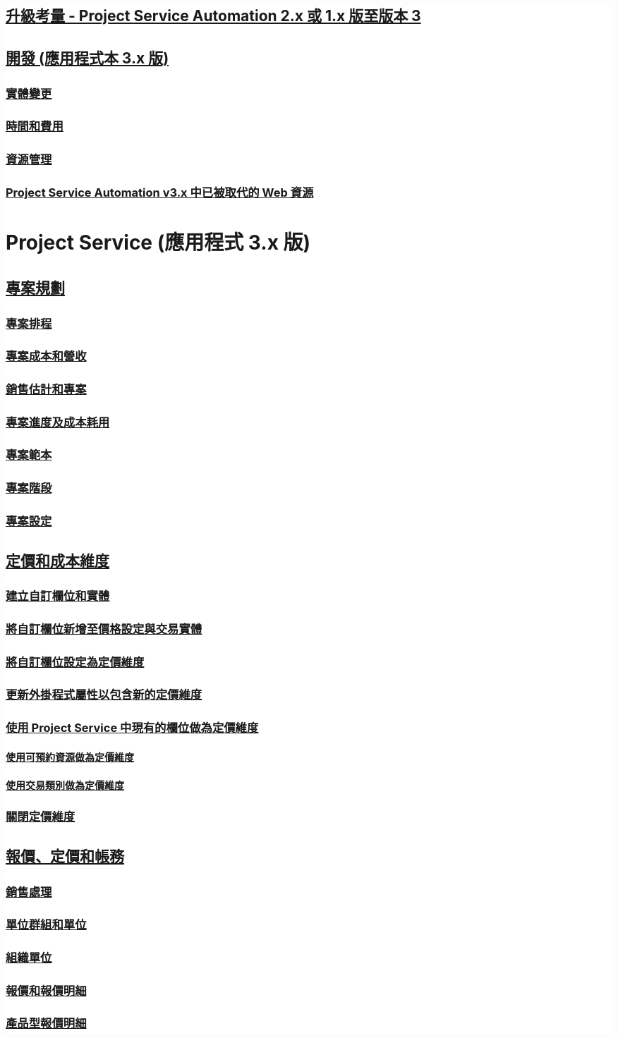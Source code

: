 ## [升級考量 - Project Service Automation 2.x 或 1.x 版至版本 3](upgrade-v3.md)
## [開發 (應用程式本 3.x 版)](../project-service/developer-guides/overview-dev-notes-v3.x.md)
### [實體變更](../project-service/developer-guides/entity-changes-v3.x.md)  
### [時間和費用](../project-service/developer-guides/time-expense-changes-v3.x.md)  
### [資源管理](../project-service/developer-guides/resource-management-changes-v3.x.md)  
### [Project Service Automation v3.x 中已被取代的 Web 資源](../project-service/developer-guides/web-resources-deprecated-v3.x.md)

# Project Service (應用程式 3.x 版)
## [專案規劃](project-planning.md)
### [專案排程](project-creating.md)
### [專案成本和營收](project-estimating.md)
### [銷售估計和專案](project-leveraging.md)
### [專案進度及成本耗用](project-tracking.md)
### [專案範本](project-templates.md)
### [專案階段](project-stages.md)
### [專案設定](project-settings.md)
## [定價和成本維度](pricing-costing-dimensions.md)
### [建立自訂欄位和實體](create-custom-fields-entities.md)
### [將自訂欄位新增至價格設定與交易實體](field-references.md)
### [將自訂欄位設定為定價維度](set-up-pricing-dimensions.md)
### [更新外掛程式屬性以包含新的定價維度](update-plug-in-attributes.md)
### [使用 Project Service 中現有的欄位做為定價維度](use-existing-field.md)
#### [使用可預約資源做為定價維度](bookable-resource-pricing-dimension.md)
#### [使用交易類別做為定價維度](transaction-category-pricing-dimension.md)
### [關閉定價維度](turn-off-pricing-dimension.md)
## [報價、定價和帳務](quote-bill-price.md)
### [銷售處理](basic-sales-process.md)
### [單位群組和單位](advanced-units.md)
### [組織單位](advanced-organizational.md)
### [報價和報價明細](basic-quote-lines.md)
### [產品型報價明細](product-based-quote-lines.md)